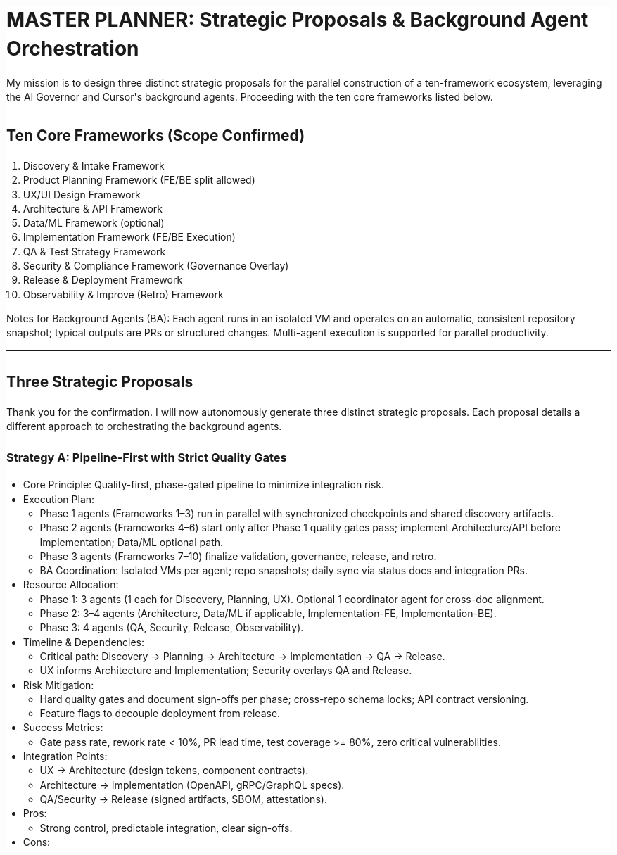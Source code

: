 # MASTER PLANNER: Strategic Proposals & Background Agent Orchestration

My mission is to design three distinct strategic proposals for the parallel construction of a ten-framework ecosystem, leveraging the AI Governor and Cursor's background agents. Proceeding with the ten core frameworks listed below.

## Ten Core Frameworks (Scope Confirmed)
1. Discovery & Intake Framework
2. Product Planning Framework (FE/BE split allowed)
3. UX/UI Design Framework
4. Architecture & API Framework
5. Data/ML Framework (optional)
6. Implementation Framework (FE/BE Execution)
7. QA & Test Strategy Framework
8. Security & Compliance Framework (Governance Overlay)
9. Release & Deployment Framework
10. Observability & Improve (Retro) Framework

Notes for Background Agents (BA): Each agent runs in an isolated VM and operates on an automatic, consistent repository snapshot; typical outputs are PRs or structured changes. Multi-agent execution is supported for parallel productivity.

---

## Three Strategic Proposals

Thank you for the confirmation. I will now autonomously generate three distinct strategic proposals. Each proposal details a different approach to orchestrating the background agents.

### Strategy A: Pipeline-First with Strict Quality Gates
- Core Principle: Quality-first, phase-gated pipeline to minimize integration risk.
- Execution Plan:
  - Phase 1 agents (Frameworks 1–3) run in parallel with synchronized checkpoints and shared discovery artifacts.
  - Phase 2 agents (Frameworks 4–6) start only after Phase 1 quality gates pass; implement Architecture/API before Implementation; Data/ML optional path.
  - Phase 3 agents (Frameworks 7–10) finalize validation, governance, release, and retro.
  - BA Coordination: Isolated VMs per agent; repo snapshots; daily sync via status docs and integration PRs.
- Resource Allocation:
  - Phase 1: 3 agents (1 each for Discovery, Planning, UX). Optional 1 coordinator agent for cross-doc alignment.
  - Phase 2: 3–4 agents (Architecture, Data/ML if applicable, Implementation-FE, Implementation-BE).
  - Phase 3: 4 agents (QA, Security, Release, Observability).
- Timeline & Dependencies:
  - Critical path: Discovery → Planning → Architecture → Implementation → QA → Release.
  - UX informs Architecture and Implementation; Security overlays QA and Release.
- Risk Mitigation:
  - Hard quality gates and document sign-offs per phase; cross-repo schema locks; API contract versioning.
  - Feature flags to decouple deployment from release.
- Success Metrics:
  - Gate pass rate, rework rate < 10%, PR lead time, test coverage >= 80%, zero critical vulnerabilities.
- Integration Points:
  - UX → Architecture (design tokens, component contracts).
  - Architecture → Implementation (OpenAPI, gRPC/GraphQL specs).
  - QA/Security → Release (signed artifacts, SBOM, attestations).
- Pros:
  - Strong control, predictable integration, clear sign-offs.
- Cons: